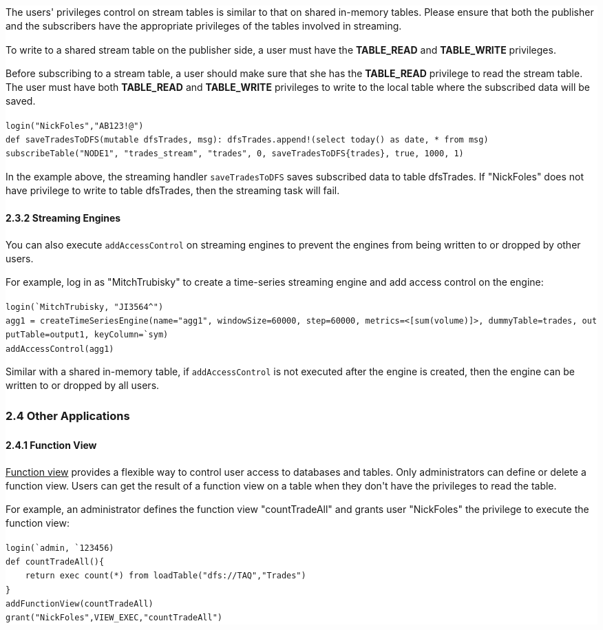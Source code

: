 The users' privileges control on stream tables is similar to that on shared in-memory tables. Please ensure that both the publisher and the subscribers have the appropriate privileges of the tables involved in streaming.

To write to a shared stream table on the publisher side, a user must have the **TABLE_READ** and **TABLE_WRITE** privileges.

Before subscribing to a stream table, a user should make sure that she has the **TABLE_READ** privilege to read the stream table. The user must have both **TABLE_READ** and **TABLE_WRITE** privileges to write to the local table where the subscribed data will be saved.

```
login("NickFoles","AB123!@")
def saveTradesToDFS(mutable dfsTrades, msg): dfsTrades.append!(select today() as date, * from msg)  
subscribeTable("NODE1", "trades_stream", "trades", 0, saveTradesToDFS{trades}, true, 1000, 1)
```

In the example above, the streaming handler `saveTradesToDFS` saves subscribed data to table dfsTrades. If "NickFoles" does not have privilege to write to table dfsTrades, then the streaming task will fail. 

#### 2.3.2 Streaming Engines

You can also execute `addAccessControl` on streaming engines to prevent the engines from being written to or dropped by other users.

For example, log in as "MitchTrubisky" to create a time-series streaming engine and add access control on the engine:

```
login(`MitchTrubisky, "JI3564^")
agg1 = createTimeSeriesEngine(name="agg1", windowSize=60000, step=60000, metrics=<[sum(volume)]>, dummyTable=trades, outputTable=output1, keyColumn=`sym)
addAccessControl(agg1)
```

Similar with a shared in-memory table, if `addAccessControl` is not executed after the engine is created, then the engine can be written to or dropped by all users.

### 2.4 Other Applications

#### 2.4.1 Function View

[Function view](https://www.dolphindb.com/help/DatabaseandDistributedComputing/DatabaseOperations/FunctionView.html) provides a flexible way to control user access to databases and tables. Only administrators can define or delete a function view. Users can get the result of a function view on a table when they don't have the privileges to read the table. 

For example, an administrator defines the function view "countTradeAll" and grants user "NickFoles" the privilege to execute the function view:

```
login(`admin, `123456)
def countTradeAll(){  
	return exec count(*) from loadTable("dfs://TAQ","Trades")  
}
addFunctionView(countTradeAll)  
grant("NickFoles",VIEW_EXEC,"countTradeAll")
```
